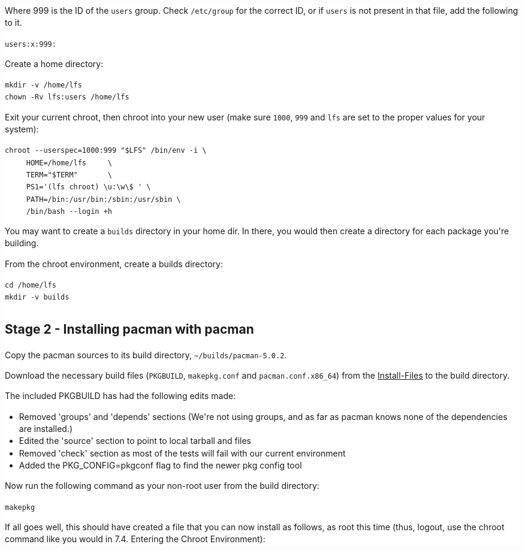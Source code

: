 Where 999 is the ID of the `users` group. Check `/etc/group` for the correct ID, or if `users` is not present in that file, add the following to it.

```
users:x:999:
```

Create a home directory:

```
mkdir -v /home/lfs
chown -Rv lfs:users /home/lfs
```

Exit your current chroot, then chroot into your new user (make sure `1000`, `999` and `lfs` are set to the proper values for your system):

```
chroot --userspec=1000:999 "$LFS" /bin/env -i \
     HOME=/home/lfs     \
     TERM="$TERM"       \
     PS1='(lfs chroot) \u:\w\$ ' \
     PATH=/bin:/usr/bin:/sbin:/usr/sbin \
     /bin/bash --login +h
```

You may want to create a `builds` directory in your home dir. In there, you would then create a directory for each package you're building.

From the chroot environment, create a builds directory:

```
cd /home/lfs
mkdir -v builds
```

## Stage 2 - Installing pacman with pacman

Copy the pacman sources to its build directory, `~/builds/pacman-5.0.2`.

Download the necessary build files (`PKGBUILD`, `makepkg.conf` and `pacman.conf.x86_64`) from the [Install-Files](https://github.com/mssxtn/lfs-pacman/tree/master/install-files/pacman-5.0.2) to the build directory.

The included PKGBUILD has had the following edits made:

* Removed 'groups' and 'depends' sections (We're not using groups, and as far as pacman knows none of the dependencies are installed.)
* Edited the 'source' section to point to local tarball and files
* Removed 'check' section as most of the tests will fail with our current environment
* Added the PKG_CONFIG=pkgconf flag to find the newer pkg config tool

Now run the following command as your non-root user from the build directory:

```
makepkg
```

If all goes well, this should have created a file that you can now install as follows, as root this time (thus, logout, use the chroot command like you would in 7.4. Entering the Chroot Environment):
